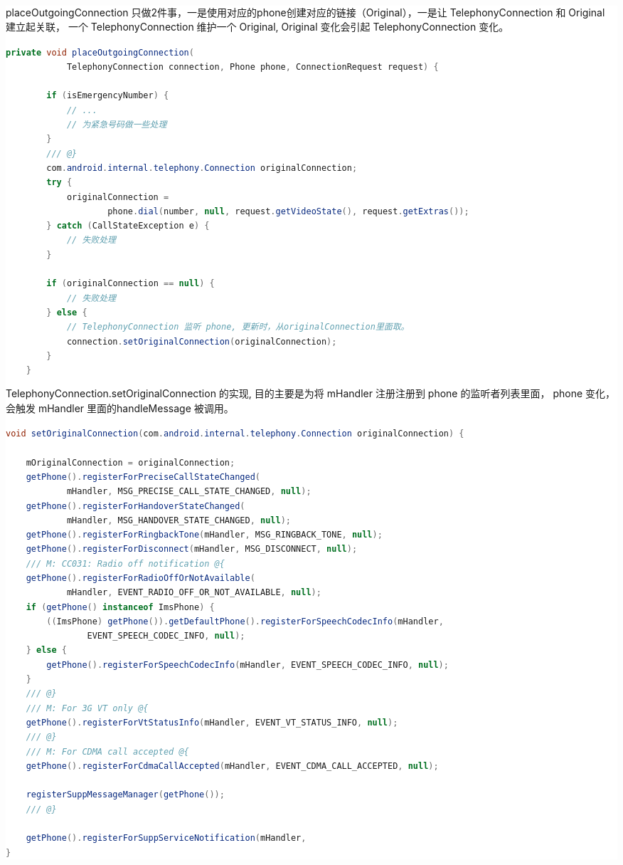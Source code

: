 placeOutgoingConnection 只做2件事，一是使用对应的phone创建对应的链接（Original），一是让 TelephonyConnection 和 Original 建立起关联， 一个 TelephonyConnection 维护一个 Original, Original 变化会引起 TelephonyConnection 变化。

```java
private void placeOutgoingConnection(
            TelephonyConnection connection, Phone phone, ConnectionRequest request) {

        if (isEmergencyNumber) {
            // ...
            // 为紧急号码做一些处理
        }
        /// @}
        com.android.internal.telephony.Connection originalConnection;
        try {
            originalConnection =
                    phone.dial(number, null, request.getVideoState(), request.getExtras());
        } catch (CallStateException e) {
            // 失败处理
        }

        if (originalConnection == null) {
            // 失败处理
        } else {
            // TelephonyConnection 监听 phone, 更新时，从originalConnection里面取。
            connection.setOriginalConnection(originalConnection);
        }
    }
```

TelephonyConnection.setOriginalConnection 的实现, 目的主要是为将 mHandler 注册注册到 phone 的监听者列表里面， phone 变化， 会触发 mHandler 里面的handleMessage 被调用。

```java
void setOriginalConnection(com.android.internal.telephony.Connection originalConnection) {

    mOriginalConnection = originalConnection;
    getPhone().registerForPreciseCallStateChanged(
            mHandler, MSG_PRECISE_CALL_STATE_CHANGED, null);
    getPhone().registerForHandoverStateChanged(
            mHandler, MSG_HANDOVER_STATE_CHANGED, null);
    getPhone().registerForRingbackTone(mHandler, MSG_RINGBACK_TONE, null);
    getPhone().registerForDisconnect(mHandler, MSG_DISCONNECT, null);
    /// M: CC031: Radio off notification @{
    getPhone().registerForRadioOffOrNotAvailable(
            mHandler, EVENT_RADIO_OFF_OR_NOT_AVAILABLE, null);
    if (getPhone() instanceof ImsPhone) {
        ((ImsPhone) getPhone()).getDefaultPhone().registerForSpeechCodecInfo(mHandler,
                EVENT_SPEECH_CODEC_INFO, null);
    } else {
        getPhone().registerForSpeechCodecInfo(mHandler, EVENT_SPEECH_CODEC_INFO, null);
    }
    /// @}
    /// M: For 3G VT only @{
    getPhone().registerForVtStatusInfo(mHandler, EVENT_VT_STATUS_INFO, null);
    /// @}
    /// M: For CDMA call accepted @{
    getPhone().registerForCdmaCallAccepted(mHandler, EVENT_CDMA_CALL_ACCEPTED, null);

    registerSuppMessageManager(getPhone());
    /// @}

    getPhone().registerForSuppServiceNotification(mHandler,
}
```
